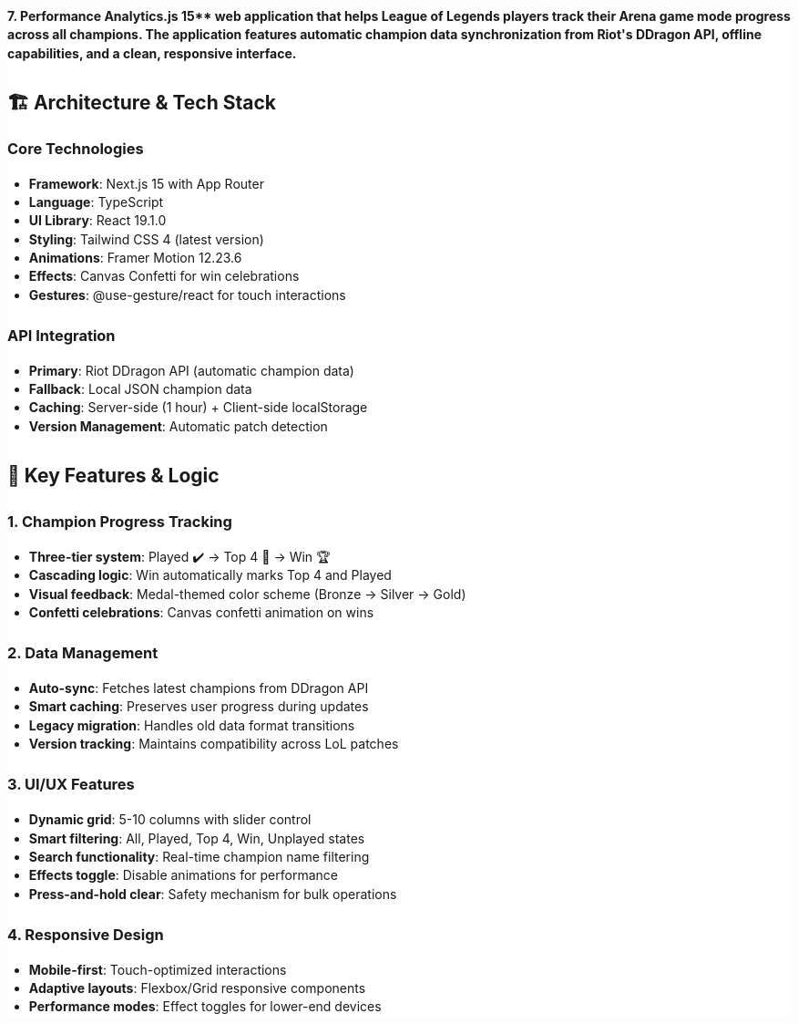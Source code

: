 #### 7. **Performance Analytics**.js 15** web application that helps League of Legends players track their Arena game mode progress across all champions. The application features automatic champion data synchronization from Riot's DDragon API, offline capabilities, and a clean, responsive interface.

## 🏗️ Architecture & Tech Stack

### Core Technologies
- **Framework**: Next.js 15 with App Router
- **Language**: TypeScript
- **UI Library**: React 19.1.0
- **Styling**: Tailwind CSS 4 (latest version)
- **Animations**: Framer Motion 12.23.6
- **Effects**: Canvas Confetti for win celebrations
- **Gestures**: @use-gesture/react for touch interactions

### API Integration
- **Primary**: Riot DDragon API (automatic champion data)
- **Fallback**: Local JSON champion data
- **Caching**: Server-side (1 hour) + Client-side localStorage
- **Version Management**: Automatic patch detection

## 🎯 Key Features & Logic

### 1. Champion Progress Tracking
- **Three-tier system**: Played ✔️ → Top 4 🏅 → Win 🏆
- **Cascading logic**: Win automatically marks Top 4 and Played
- **Visual feedback**: Medal-themed color scheme (Bronze → Silver → Gold)
- **Confetti celebrations**: Canvas confetti animation on wins

### 2. Data Management
- **Auto-sync**: Fetches latest champions from DDragon API
- **Smart caching**: Preserves user progress during updates
- **Legacy migration**: Handles old data format transitions
- **Version tracking**: Maintains compatibility across LoL patches

### 3. UI/UX Features
- **Dynamic grid**: 5-10 columns with slider control
- **Smart filtering**: All, Played, Top 4, Win, Unplayed states
- **Search functionality**: Real-time champion name filtering
- **Effects toggle**: Disable animations for performance
- **Press-and-hold clear**: Safety mechanism for bulk operations

### 4. Responsive Design
- **Mobile-first**: Touch-optimized interactions
- **Adaptive layouts**: Flexbox/Grid responsive components
- **Performance modes**: Effect toggles for lower-end devices
